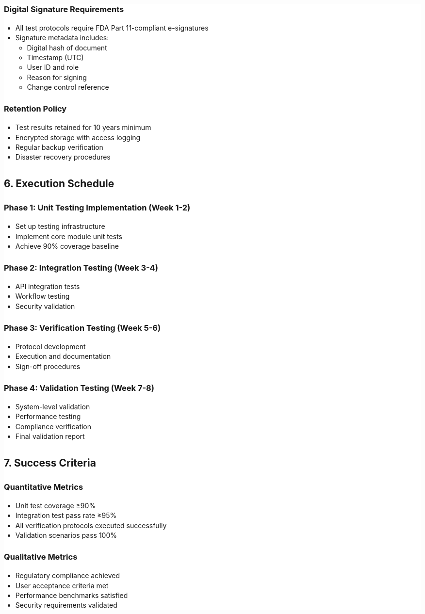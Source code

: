 ### Digital Signature Requirements
- All test protocols require FDA Part 11-compliant e-signatures
- Signature metadata includes:
  - Digital hash of document
  - Timestamp (UTC)
  - User ID and role
  - Reason for signing
  - Change control reference

### Retention Policy
- Test results retained for 10 years minimum
- Encrypted storage with access logging
- Regular backup verification
- Disaster recovery procedures

## 6. Execution Schedule

### Phase 1: Unit Testing Implementation (Week 1-2)
- Set up testing infrastructure
- Implement core module unit tests
- Achieve 90% coverage baseline

### Phase 2: Integration Testing (Week 3-4)
- API integration tests
- Workflow testing
- Security validation

### Phase 3: Verification Testing (Week 5-6)
- Protocol development
- Execution and documentation
- Sign-off procedures

### Phase 4: Validation Testing (Week 7-8)
- System-level validation
- Performance testing
- Compliance verification
- Final validation report

## 7. Success Criteria

### Quantitative Metrics
- Unit test coverage ≥90%
- Integration test pass rate ≥95%
- All verification protocols executed successfully
- Validation scenarios pass 100%

### Qualitative Metrics
- Regulatory compliance achieved
- User acceptance criteria met
- Performance benchmarks satisfied
- Security requirements validated
